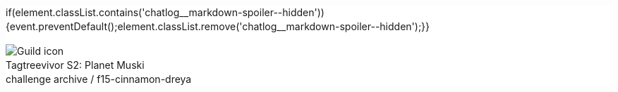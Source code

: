 if(element.classList.contains('chatlog__markdown-spoiler--hidden')){event.preventDefault();element.classList.remove('chatlog__markdown-spoiler--hidden');}}</script><svg style=display:none xmlns=http://www.w3.org/2000/svg><defs><symbol id=attachment-icon viewBox="0 0 720 960"><path fill=#f4f5fb d=M50,935a25,25,0,0,1-25-25V50A25,25,0,0,1,50,25H519.6L695,201.32V910a25,25,0,0,1-25,25Z /><path fill=#7789c4 d=M509.21,50,670,211.63V910H50V50H509.21M530,0H50A50,50,0,0,0,0,50V910a50,50,0,0,0,50,50H670a50,50,0,0,0,50-50h0V191Z /><path fill=#f4f5fb d=M530,215a25,25,0,0,1-25-25V50a25,25,0,0,1,16.23-23.41L693.41,198.77A25,25,0,0,1,670,215Z /><path fill=#7789c4 d=M530,70.71,649.29,190H530V70.71M530,0a50,50,0,0,0-50,50V190a50,50,0,0,0,50,50H670a50,50,0,0,0,50-50Z /></symbol><symbol id=join-icon viewBox="0 0 18 18"><path fill=#3ba55c d="m0 8h14.2l-3.6-3.6 1.4-1.4 6 6-6 6-1.4-1.4 3.6-3.6h-14.2" /></symbol><symbol id=leave-icon viewBox="0 0 18 18"><path fill=#ed4245 d="m3.8 8 3.6-3.6-1.4-1.4-6 6 6 6 1.4-1.4-3.6-3.6h14.2v-2" /></symbol><symbol id=call-icon viewBox="0 0 18 18"><path fill=#3ba55c fill-rule=evenodd d="M17.7163041 15.36645368c-.0190957.02699568-1.9039523 2.6680735-2.9957762 2.63320406-3.0676659-.09785935-6.6733809-3.07188394-9.15694343-5.548738C3.08002193 9.9740657.09772497 6.3791404 0 3.3061316v-.024746C0 2.2060575 2.61386252.3152347 2.64082114.2972376c.7110335-.4971705 1.4917101-.3149497 1.80959713.1372281.19320342.2744561 2.19712724 3.2811005 2.42290565 3.6489167.09884826.1608492.14714912.3554431.14714912.5702838 0 .2744561-.07975258.5770327-.23701117.8751101-.1527655.2902036-.65262318 1.1664385-.89862055 1.594995.2673396.3768148.94804468 1.26429792 2.351016 2.66357424 1.39173858 1.39027775 2.28923588 2.07641807 2.67002628 2.34187563.4302146-.2452108 1.3086162-.74238132 1.5972981-.89423205.5447887-.28682915 1.0907006-.31944893 1.4568885-.08661115.3459689.2182151 3.3383754 2.21027167 3.6225641 2.41611376.2695862.19234426.4144887.5399137.4144887.91672846 0 .2969525-.089862.61190215-.2808189.88523346" /></symbol><symbol id=pencil-icon viewBox="0 0 18 18"><path fill=#99aab5 d="m0 14.25v3.75h3.75l11.06-11.06-3.75-3.75zm17.71-10.21c.39-.39.39-1.02 0-1.41l-2.34-2.34c-.39-.39-1.02-.39-1.41 0l-1.83 1.83 3.75 3.75z" /></symbol><symbol id=pin-icon viewBox="0 0 18 18"><path fill=#b9bbbe d="m16.908 8.39684-8.29587-8.295827-1.18584 1.184157 1.18584 1.18584-4.14834 4.1475v.00167l-1.18583-1.18583-1.185 1.18583 3.55583 3.55502-4.740831 4.74 1.185001 1.185 4.74083-4.74 3.55581 3.555 1.185-1.185-1.185-1.185 4.1475-4.14836h.0009l1.185 1.185z" /></symbol><symbol id=channel-icon viewBox="0 0 24 24"><path fill=#b9bbbe d="M5.88657 21C5.57547 21 5.3399 20.7189 5.39427 20.4126L6.00001 17H2.59511C2.28449 17 2.04905 16.7198 2.10259 16.4138L2.27759 15.4138C2.31946 15.1746 2.52722 15 2.77011 15H6.35001L7.41001 9H4.00511C3.69449 9 3.45905 8.71977 3.51259 8.41381L3.68759 7.41381C3.72946 7.17456 3.93722 7 4.18011 7H7.76001L8.39677 3.41262C8.43914 3.17391 8.64664 3 8.88907 3H9.87344C10.1845 3 10.4201 3.28107 10.3657 3.58738L9.76001 7H15.76L16.3968 3.41262C16.4391 3.17391 16.6466 3 16.8891 3H17.8734C18.1845 3 18.4201 3.28107 18.3657 3.58738L17.76 7H21.1649C21.4755 7 21.711 7.28023 21.6574 7.58619L21.4824 8.58619C21.4406 8.82544 21.2328 9 20.9899 9H17.41L16.35 15H19.7549C20.0655 15 20.301 15.2802 20.2474 15.5862L20.0724 16.5862C20.0306 16.8254 19.8228 17 19.5799 17H16L15.3632 20.5874C15.3209 20.8261 15.1134 21 14.8709 21H13.8866C13.5755 21 13.3399 20.7189 13.3943 20.4126L14 17H8.00001L7.36325 20.5874C7.32088 20.8261 7.11337 21 6.87094 21H5.88657ZM9.41045 9L8.35045 15H14.3504L15.4104 9H9.41045Z" /></symbol><symbol id=thread-icon viewBox="0 0 24 24"><path fill=#b9bbbe d="M5.43309 21C5.35842 21 5.30189 20.9325 5.31494 20.859L5.99991 17H2.14274C2.06819 17 2.01168 16.9327 2.02453 16.8593L2.33253 15.0993C2.34258 15.0419 2.39244 15 2.45074 15H6.34991L7.40991 9H3.55274C3.47819 9 3.42168 8.93274 3.43453 8.85931L3.74253 7.09931C3.75258 7.04189 3.80244 7 3.86074 7H7.75991L8.45234 3.09903C8.46251 3.04174 8.51231 3 8.57049 3H10.3267C10.4014 3 10.4579 3.06746 10.4449 3.14097L9.75991 7H15.7599L16.4523 3.09903C16.4625 3.04174 16.5123 3 16.5705 3H18.3267C18.4014 3 18.4579 3.06746 18.4449 3.14097L17.7599 7H21.6171C21.6916 7 21.7481 7.06725 21.7353 7.14069L21.4273 8.90069C21.4172 8.95811 21.3674 9 21.3091 9H17.4099L17.0495 11.04H15.05L15.4104 9H9.41035L8.35035 15H10.5599V17H7.99991L7.30749 20.901C7.29732 20.9583 7.24752 21 7.18934 21H5.43309Z" /><path fill=#b9bbbe d="M13.4399 12.96C12.9097 12.96 12.4799 13.3898 12.4799 13.92V20.2213C12.4799 20.7515 12.9097 21.1813 13.4399 21.1813H14.3999C14.5325 21.1813 14.6399 21.2887 14.6399 21.4213V23.4597C14.6399 23.6677 14.8865 23.7773 15.0408 23.6378L17.4858 21.4289C17.6622 21.2695 17.8916 21.1813 18.1294 21.1813H22.5599C23.0901 21.1813 23.5199 20.7515 23.5199 20.2213V13.92C23.5199 13.3898 23.0901 12.96 22.5599 12.96H13.4399Z" /></symbol></defs></svg><body><div class=preamble><div class=preamble__guild-icon-container><img class=preamble__guild-icon src="https://cdn.discordapp.com/icons/1213267992494739516/08b7b631f2b59f5672a3fd2aa744e124.png?size=512" alt="Guild icon" loading=lazy></div><div class=preamble__entries-container><div class=preamble__entry>Tagtreevivor S2: Planet Muski</div><div class=preamble__entry>challenge archive / f15-cinnamon-dreya</div></div></div>
<div class="chatlog">
